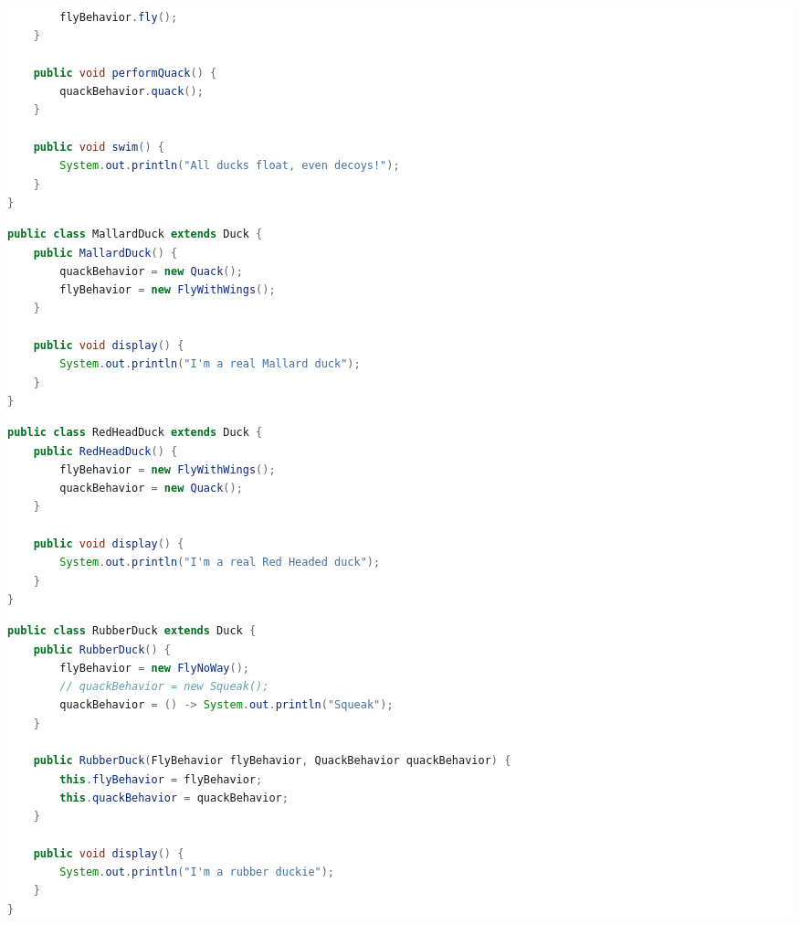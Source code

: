 ```java
        flyBehavior.fly();
    }

    public void performQuack() {
        quackBehavior.quack();
    }

    public void swim() {
        System.out.println("All ducks float, even decoys!");
    }
}
```

```java
public class MallardDuck extends Duck {
    public MallardDuck() {
        quackBehavior = new Quack();
        flyBehavior = new FlyWithWings();
    }

    public void display() {
        System.out.println("I'm a real Mallard duck");
    }
}
```

```java
public class RedHeadDuck extends Duck {
    public RedHeadDuck() {
        flyBehavior = new FlyWithWings();
        quackBehavior = new Quack();
    }
 
    public void display() {
        System.out.println("I'm a real Red Headed duck");
    }
}
```

```java
public class RubberDuck extends Duck {
    public RubberDuck() {
        flyBehavior = new FlyNoWay();
        // quackBehavior = new Squeak();
        quackBehavior = () -> System.out.println("Squeak");
    }
    
    public RubberDuck(FlyBehavior flyBehavior, QuackBehavior quackBehavior) {
        this.flyBehavior = flyBehavior;
        this.quackBehavior = quackBehavior; 
    }
 
    public void display() {
        System.out.println("I'm a rubber duckie");
    }
}
```
